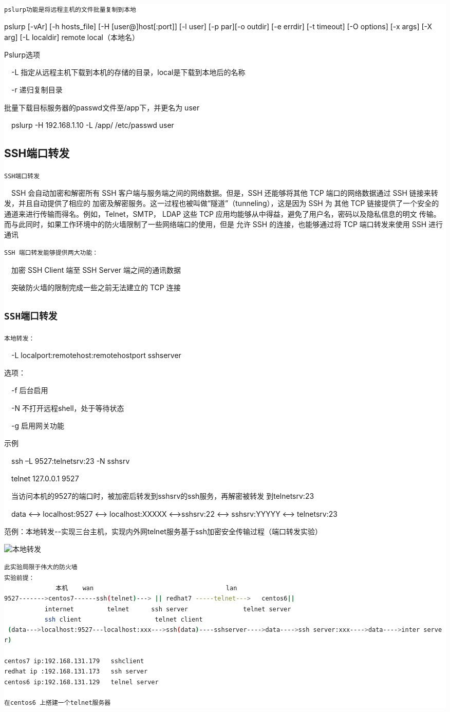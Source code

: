 `pslurp功能是将远程主机的文件批量复制到本地`

pslurp [-vAr] [-h  hosts_file] [-H [user@]host[:port]] [-l user] [-p par][-o outdir] [-e errdir] [-t timeout] [-O options] [-x args] [-X arg] [-L localdir] remote local（本地名） 

Pslurp选项 

&ensp;&ensp;-L 指定从远程主机下载到本机的存储的目录，local是下载到本地后的名称 

&ensp;&ensp;-r 递归复制目录 

批量下载目标服务器的passwd文件至/app下，并更名为
user 

&ensp;&ensp;pslurp -H 192.168.1.10 -L /app/ /etc/passwd user 

## SSH端口转发

`SSH端口转发`

&ensp;&ensp;SSH 会自动加密和解密所有 SSH 客户端与服务端之间的网络数据。但是，SSH 还能够将其他 TCP 端口的网络数据通过 SSH 链接来转发，并且自动提供了相应的 加密及解密服务。这一过程也被叫做“隧道”（tunneling），这是因为 SSH 为 其他 TCP 链接提供了一个安全的通道来进行传输而得名。例如，Telnet，SMTP， LDAP 这些 TCP 应用均能够从中得益，避免了用户名，密码以及隐私信息的明文 传输。而与此同时，如果工作环境中的防火墙限制了一些网络端口的使用，但是 允许 SSH 的连接，也能够通过将 TCP 端口转发来使用 SSH 进行通讯 

`SSH 端口转发能够提供两大功能：` 

&ensp;&ensp;加密 SSH Client 端至 SSH Server 端之间的通讯数据 

&ensp;&ensp;突破防火墙的限制完成一些之前无法建立的 TCP 连接 

## `SSH端口转发 `
`本地转发：`    

&ensp;&ensp;-L localport:remotehost:remotehostport   sshserver 

选项：  

&ensp;&ensp;-f 后台启用  

&ensp;&ensp;-N 不打开远程shell，处于等待状态  

&ensp;&ensp;-g 启用网关功能 

示例  

&ensp;&ensp;ssh –L  9527:telnetsrv:23 -N  sshsrv  

&ensp;&ensp;telnet 127.0.0.1 9527  

&ensp;&ensp;当访问本机的9527的端口时，被加密后转发到sshsrv的ssh服务，再解密被转发 到telnetsrv:23  

&ensp;&ensp;data <--> localhost:9527 <--> localhost:XXXXX <-->sshsrv:22 <--> sshsrv:YYYYY <--> telnetsrv:23 

范例：本地转发--实现三台主机，实现内外网telnet服务基于ssh加密安全传输过程（端口转发实验）

![本地转发](https://raw.githubusercontent.com/Dz6666/Dz6666.github.ii/master/css/%E6%9C%AC%E5%9C%B0%E8%BD%AC%E5%8F%91.png)

```bash
此实验局限于伟大的防火墙
实验前提：
              本机    wan                                    lan
9527------->centos7------ssh(telnet)---> || redhat7 -----telnet--->   centos6||
           internet         telnet      ssh server               telnet server
           ssh client                    telnet client
 (data--->localhost:9527---localhost:xxx--->ssh(data)----sshserver---->data---->ssh server:xxx---->data---->inter server)

centos7 ip:192.168.131.179   sshclient
redhat ip :192.168.131.173   ssh server
centos6 ip:192.168.131.129   telnel server

在centos6 上搭建一个telnet服务器
```